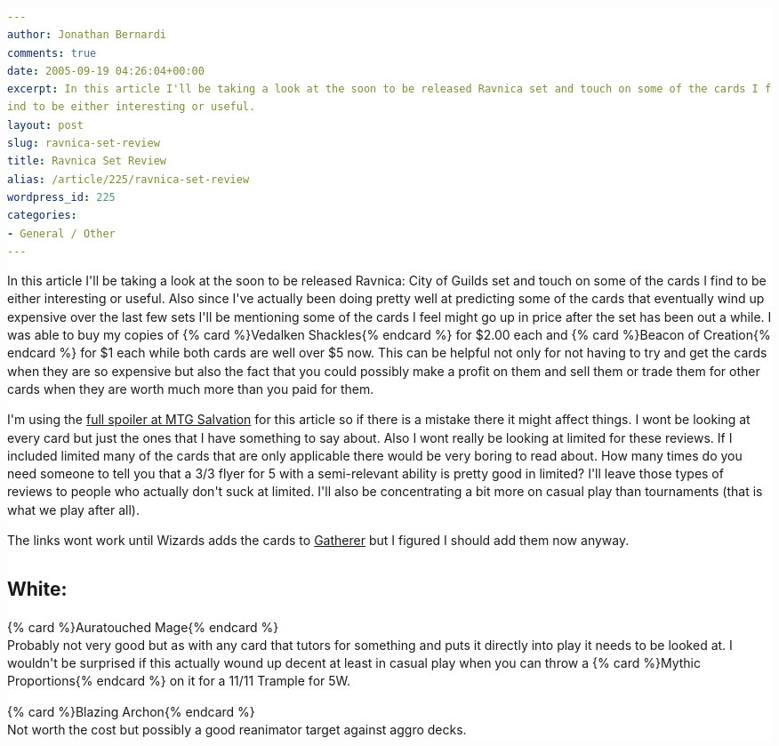 ```yaml
---
author: Jonathan Bernardi
comments: true
date: 2005-09-19 04:26:04+00:00
excerpt: In this article I'll be taking a look at the soon to be released Ravnica set and touch on some of the cards I find to be either interesting or useful.
layout: post
slug: ravnica-set-review
title: Ravnica Set Review
alias: /article/225/ravnica-set-review
wordpress_id: 225
categories:
- General / Other
---
```


In this article I'll be taking a look at the soon to be released Ravnica: City of Guilds set and touch on some of the cards I find to be either interesting or useful.  Also since I've actually been doing pretty well at predicting some of the cards that eventually wind up expensive over the last few sets I'll be mentioning some of the cards I feel might go up in price after the set has been out a while.  I was able to buy my copies of {% card %}Vedalken Shackles{% endcard %} for $2.00 each and {% card %}Beacon of Creation{% endcard %} for $1 each while both cards are well over $5 now.  This can be helpful not only for not having to try and get the cards when they are so expensive but also the fact that you could possibly make a profit on them and sell them or trade them for other cards when they are worth much more than you paid for them.


I'm using the [full spoiler at MTG Salvation](http://forums.mtgsalvation.com/showthread.php?t=13275) for this article so if there is a mistake there it might affect things.  I wont be looking at every card but just the ones that I have something to say about.  Also I wont really be looking at limited for these reviews.  If I included limited many of the cards that are only applicable there would be very boring to read about.  How many times do you need someone to tell you that a 3/3 flyer for 5 with a semi-relevant ability is pretty good in limited?  I'll leave those types of reviews to people who actually don't suck at limited.  I'll also be concentrating a bit more on casual play than tournaments (that is what we play after all).

The links wont work until Wizards adds the cards to [Gatherer](http://gatherer.wizards.com/default.asp) but I figured I should add them now anyway.



## White:


{% card %}Auratouched Mage{% endcard %}  
Probably not very good but as with any card that tutors for something and puts it directly into play it needs to be looked at.  I wouldn't be surprised if this actually wound up decent at least in casual play when you can throw a {% card %}Mythic Proportions{% endcard %} on it for a 11/11 Trample for 5W.


{% card %}Blazing Archon{% endcard %}  
Not worth the cost but possibly a good reanimator target against aggro decks.
